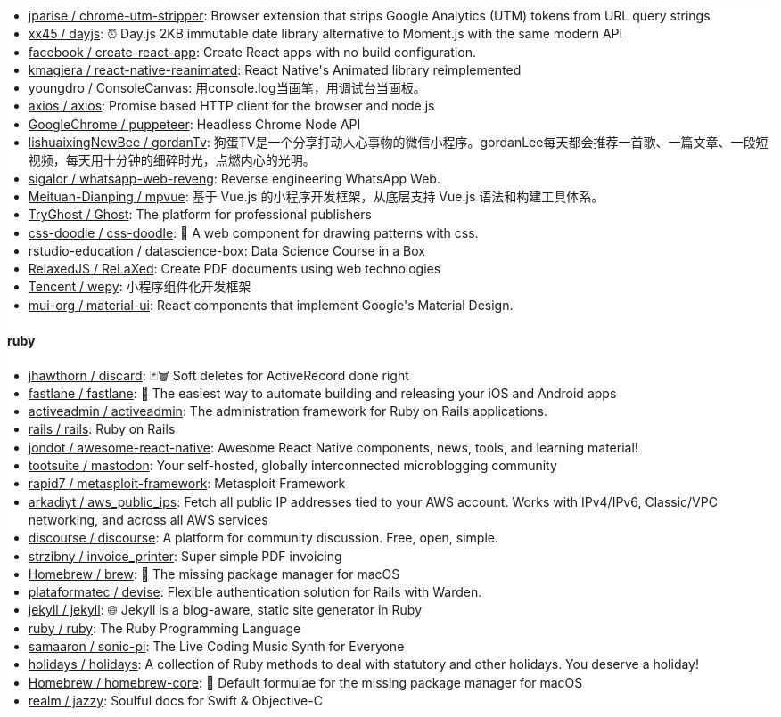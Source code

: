 * [jparise / chrome-utm-stripper](https://github.com/jparise/chrome-utm-stripper): Browser extension that strips Google Analytics (UTM) tokens from URL query strings
* [xx45 / dayjs](https://github.com/xx45/dayjs): ⏰ Day.js 2KB immutable date library alternative to Moment.js with the same modern API
* [facebook / create-react-app](https://github.com/facebook/create-react-app): Create React apps with no build configuration.
* [kmagiera / react-native-reanimated](https://github.com/kmagiera/react-native-reanimated): React Native's Animated library reimplemented
* [youngdro / ConsoleCanvas](https://github.com/youngdro/ConsoleCanvas): 用console.log当画笔，用调试台当画板。
* [axios / axios](https://github.com/axios/axios): Promise based HTTP client for the browser and node.js
* [GoogleChrome / puppeteer](https://github.com/GoogleChrome/puppeteer): Headless Chrome Node API
* [lishuaixingNewBee / gordanTv](https://github.com/lishuaixingNewBee/gordanTv): 狗蛋TV是一个分享打动人心事物的微信小程序。gordanLee每天都会推荐一首歌、一篇文章、一段短视频，每天用十分钟的细碎时光，点燃内心的光明。
* [sigalor / whatsapp-web-reveng](https://github.com/sigalor/whatsapp-web-reveng): Reverse engineering WhatsApp Web.
* [Meituan-Dianping / mpvue](https://github.com/Meituan-Dianping/mpvue): 基于 Vue.js 的小程序开发框架，从底层支持 Vue.js 语法和构建工具体系。
* [TryGhost / Ghost](https://github.com/TryGhost/Ghost): The platform for professional publishers
* [css-doodle / css-doodle](https://github.com/css-doodle/css-doodle): 🎨 A web component for drawing patterns with css.
* [rstudio-education / datascience-box](https://github.com/rstudio-education/datascience-box): Data Science Course in a Box
* [RelaxedJS / ReLaXed](https://github.com/RelaxedJS/ReLaXed): Create PDF documents using web technologies
* [Tencent / wepy](https://github.com/Tencent/wepy): 小程序组件化开发框架
* [mui-org / material-ui](https://github.com/mui-org/material-ui): React components that implement Google's Material Design.

#### ruby
* [jhawthorn / discard](https://github.com/jhawthorn/discard): 🃏🗑 Soft deletes for ActiveRecord done right
* [fastlane / fastlane](https://github.com/fastlane/fastlane): 🚀 The easiest way to automate building and releasing your iOS and Android apps
* [activeadmin / activeadmin](https://github.com/activeadmin/activeadmin): The administration framework for Ruby on Rails applications.
* [rails / rails](https://github.com/rails/rails): Ruby on Rails
* [jondot / awesome-react-native](https://github.com/jondot/awesome-react-native): Awesome React Native components, news, tools, and learning material!
* [tootsuite / mastodon](https://github.com/tootsuite/mastodon): Your self-hosted, globally interconnected microblogging community
* [rapid7 / metasploit-framework](https://github.com/rapid7/metasploit-framework): Metasploit Framework
* [arkadiyt / aws_public_ips](https://github.com/arkadiyt/aws_public_ips): Fetch all public IP addresses tied to your AWS account. Works with IPv4/IPv6, Classic/VPC networking, and across all AWS services
* [discourse / discourse](https://github.com/discourse/discourse): A platform for community discussion. Free, open, simple.
* [strzibny / invoice_printer](https://github.com/strzibny/invoice_printer): Super simple PDF invoicing
* [Homebrew / brew](https://github.com/Homebrew/brew): 🍺 The missing package manager for macOS
* [plataformatec / devise](https://github.com/plataformatec/devise): Flexible authentication solution for Rails with Warden.
* [jekyll / jekyll](https://github.com/jekyll/jekyll): 🌐 Jekyll is a blog-aware, static site generator in Ruby
* [ruby / ruby](https://github.com/ruby/ruby): The Ruby Programming Language
* [samaaron / sonic-pi](https://github.com/samaaron/sonic-pi): The Live Coding Music Synth for Everyone
* [holidays / holidays](https://github.com/holidays/holidays): A collection of Ruby methods to deal with statutory and other holidays. You deserve a holiday!
* [Homebrew / homebrew-core](https://github.com/Homebrew/homebrew-core): 🍻 Default formulae for the missing package manager for macOS
* [realm / jazzy](https://github.com/realm/jazzy): Soulful docs for Swift & Objective-C
